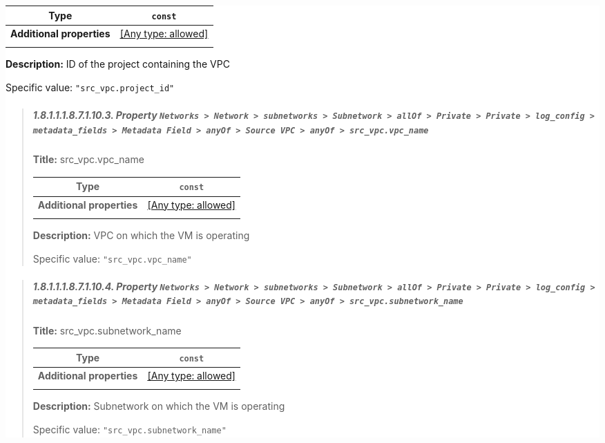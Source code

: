 | Type                      | `const`                                                                   |
| ------------------------- | ------------------------------------------------------------------------- |
| **Additional properties** | [[Any type: allowed]](# "Additional Properties of any type are allowed.") |
|                           |                                                                           |

**Description:** ID of the project containing the VPC

Specific value: `"src_vpc.project_id"`

</blockquote>
<blockquote>

##### <a name="items_subnetworks_items_allOf_i0_then_log_config_metadata_fields_items_anyOf_i9_anyOf_i2"></a>1.8.1.1.1.8.7.1.10.3. Property `Networks > Network > subnetworks > Subnetwork > allOf > Private > Private > log_config > metadata_fields > Metadata Field > anyOf > Source VPC > anyOf > src_vpc.vpc_name`

**Title:** src_vpc.vpc_name

| Type                      | `const`                                                                   |
| ------------------------- | ------------------------------------------------------------------------- |
| **Additional properties** | [[Any type: allowed]](# "Additional Properties of any type are allowed.") |
|                           |                                                                           |

**Description:** VPC on which the VM is operating

Specific value: `"src_vpc.vpc_name"`

</blockquote>
<blockquote>

##### <a name="items_subnetworks_items_allOf_i0_then_log_config_metadata_fields_items_anyOf_i9_anyOf_i3"></a>1.8.1.1.1.8.7.1.10.4. Property `Networks > Network > subnetworks > Subnetwork > allOf > Private > Private > log_config > metadata_fields > Metadata Field > anyOf > Source VPC > anyOf > src_vpc.subnetwork_name`

**Title:** src_vpc.subnetwork_name

| Type                      | `const`                                                                   |
| ------------------------- | ------------------------------------------------------------------------- |
| **Additional properties** | [[Any type: allowed]](# "Additional Properties of any type are allowed.") |
|                           |                                                                           |

**Description:** Subnetwork on which the VM is operating

Specific value: `"src_vpc.subnetwork_name"`

</blockquote>

</blockquote>
